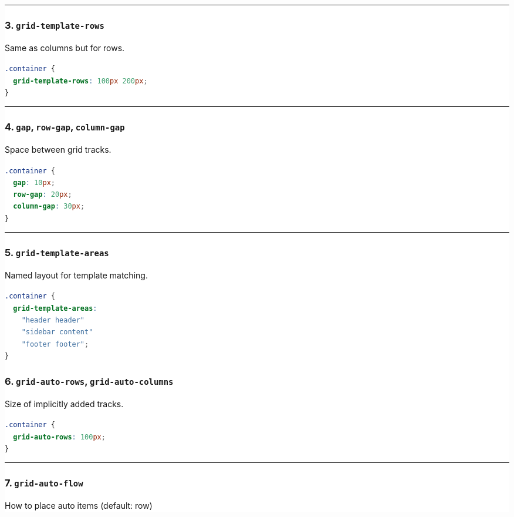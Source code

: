 
* * *

### 3\. **`grid-template-rows`**

Same as columns but for rows.

```css
.container {
  grid-template-rows: 100px 200px;
}
```

* * *

### 4\. **`gap`, `row-gap`, `column-gap`**

Space between grid tracks.

```css
.container {
  gap: 10px;
  row-gap: 20px;
  column-gap: 30px;
}
```

* * *

### 5\. **`grid-template-areas`**

Named layout for template matching.

```css
.container {
  grid-template-areas:
    "header header"
    "sidebar content"
    "footer footer";
}
```

### 6\. **`grid-auto-rows`, `grid-auto-columns`**

Size of implicitly added tracks.

```css
.container {
  grid-auto-rows: 100px;
}
```

* * *

### 7\. **`grid-auto-flow`**

How to place auto items (default: row)
